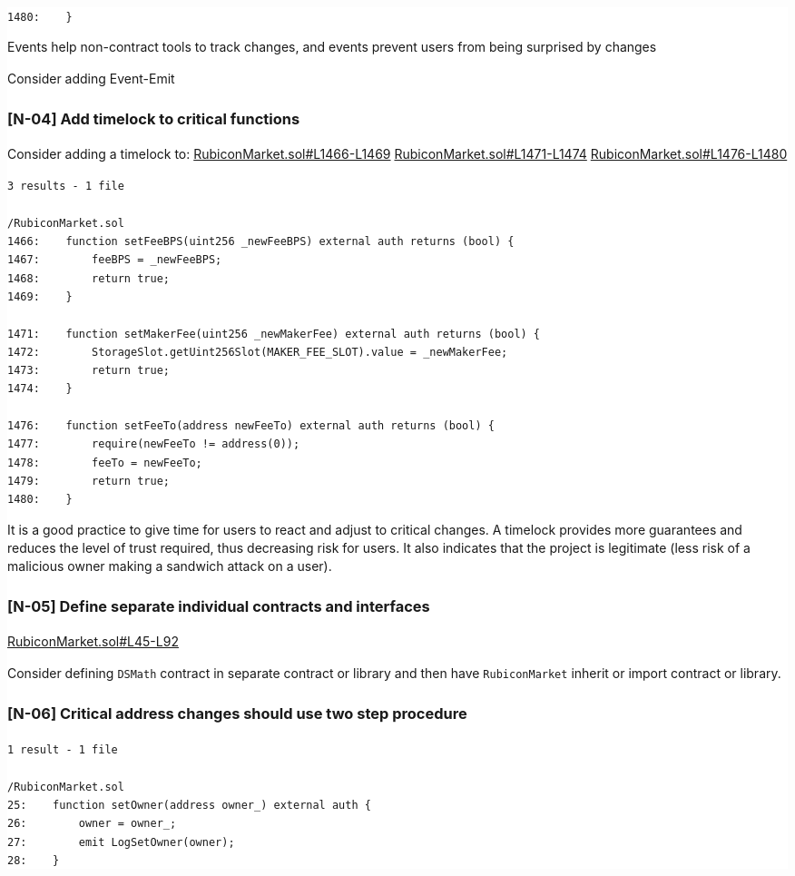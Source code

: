 ```solidity
1480:    }
```
Events help non-contract tools to track changes, and events prevent users from being surprised by changes

Consider adding Event-Emit

### [N-04] Add timelock to critical functions
Consider adding a timelock to:
[RubiconMarket.sol#L1466-L1469](https://github.com/code-423n4/2023-04-rubicon/blob/main/contracts/RubiconMarket.sol#L1466-L1469)
[RubiconMarket.sol#L1471-L1474](https://github.com/code-423n4/2023-04-rubicon/blob/main/contracts/RubiconMarket.sol#L1471-L1474)
[RubiconMarket.sol#L1476-L1480](https://github.com/code-423n4/2023-04-rubicon/blob/main/contracts/RubiconMarket.sol#L1476-L1480)
```solidity
3 results - 1 file

/RubiconMarket.sol
1466:    function setFeeBPS(uint256 _newFeeBPS) external auth returns (bool) {
1467:        feeBPS = _newFeeBPS;
1468:        return true;
1469:    }

1471:    function setMakerFee(uint256 _newMakerFee) external auth returns (bool) {
1472:        StorageSlot.getUint256Slot(MAKER_FEE_SLOT).value = _newMakerFee;
1473:        return true;
1474:    }

1476:    function setFeeTo(address newFeeTo) external auth returns (bool) {
1477:        require(newFeeTo != address(0));
1478:        feeTo = newFeeTo;
1479:        return true;
1480:    }
```

It is a good practice to give time for users to react and adjust to critical changes. A timelock provides more guarantees and reduces the level of trust required, thus decreasing risk for users. It also indicates that the project is legitimate (less risk of a malicious owner making a sandwich attack on a user).

### [N-05] Define separate individual contracts and interfaces
[RubiconMarket.sol#L45-L92](https://github.com/code-423n4/2023-04-rubicon/blob/main/contracts/RubiconMarket.sol#L45-L92)

Consider defining `DSMath` contract in separate contract or library and then have `RubiconMarket` inherit or import contract or library.

### [N-06] Critical address changes should use two step procedure
```solidity
1 result - 1 file

/RubiconMarket.sol
25:    function setOwner(address owner_) external auth {
26:        owner = owner_;
27:        emit LogSetOwner(owner);
28:    }
```
